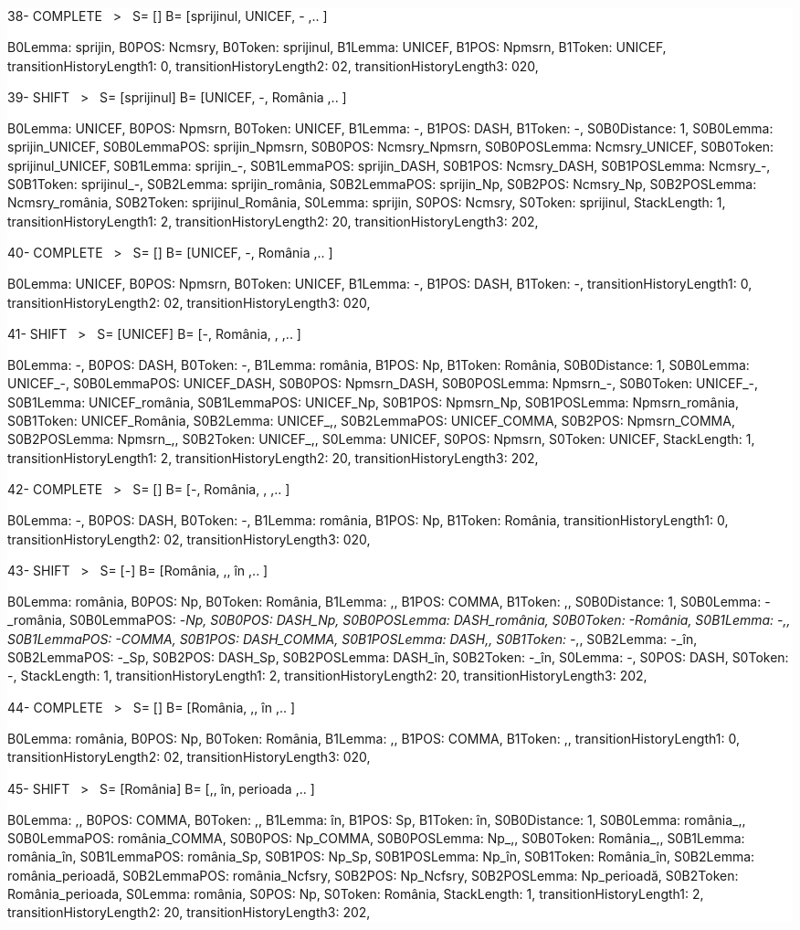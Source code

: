 38- COMPLETE&nbsp;&nbsp;&nbsp;>&nbsp;&nbsp;&nbsp;S= []   B= [sprijinul, UNICEF, - ,.. ]

B0Lemma: sprijin, B0POS: Ncmsry, B0Token: sprijinul, B1Lemma: UNICEF, B1POS: Npmsrn, B1Token: UNICEF, transitionHistoryLength1: 0, transitionHistoryLength2: 02, transitionHistoryLength3: 020, 

39- SHIFT&nbsp;&nbsp;&nbsp;>&nbsp;&nbsp;&nbsp;S= [sprijinul]   B= [UNICEF, -, România ,.. ]

B0Lemma: UNICEF, B0POS: Npmsrn, B0Token: UNICEF, B1Lemma: -, B1POS: DASH, B1Token: -, S0B0Distance: 1, S0B0Lemma: sprijin_UNICEF, S0B0LemmaPOS: sprijin_Npmsrn, S0B0POS: Ncmsry_Npmsrn, S0B0POSLemma: Ncmsry_UNICEF, S0B0Token: sprijinul_UNICEF, S0B1Lemma: sprijin_-, S0B1LemmaPOS: sprijin_DASH, S0B1POS: Ncmsry_DASH, S0B1POSLemma: Ncmsry_-, S0B1Token: sprijinul_-, S0B2Lemma: sprijin_românia, S0B2LemmaPOS: sprijin_Np, S0B2POS: Ncmsry_Np, S0B2POSLemma: Ncmsry_românia, S0B2Token: sprijinul_România, S0Lemma: sprijin, S0POS: Ncmsry, S0Token: sprijinul, StackLength: 1, transitionHistoryLength1: 2, transitionHistoryLength2: 20, transitionHistoryLength3: 202, 

40- COMPLETE&nbsp;&nbsp;&nbsp;>&nbsp;&nbsp;&nbsp;S= []   B= [UNICEF, -, România ,.. ]

B0Lemma: UNICEF, B0POS: Npmsrn, B0Token: UNICEF, B1Lemma: -, B1POS: DASH, B1Token: -, transitionHistoryLength1: 0, transitionHistoryLength2: 02, transitionHistoryLength3: 020, 

41- SHIFT&nbsp;&nbsp;&nbsp;>&nbsp;&nbsp;&nbsp;S= [UNICEF]   B= [-, România, , ,.. ]

B0Lemma: -, B0POS: DASH, B0Token: -, B1Lemma: românia, B1POS: Np, B1Token: România, S0B0Distance: 1, S0B0Lemma: UNICEF_-, S0B0LemmaPOS: UNICEF_DASH, S0B0POS: Npmsrn_DASH, S0B0POSLemma: Npmsrn_-, S0B0Token: UNICEF_-, S0B1Lemma: UNICEF_românia, S0B1LemmaPOS: UNICEF_Np, S0B1POS: Npmsrn_Np, S0B1POSLemma: Npmsrn_românia, S0B1Token: UNICEF_România, S0B2Lemma: UNICEF_,, S0B2LemmaPOS: UNICEF_COMMA, S0B2POS: Npmsrn_COMMA, S0B2POSLemma: Npmsrn_,, S0B2Token: UNICEF_,, S0Lemma: UNICEF, S0POS: Npmsrn, S0Token: UNICEF, StackLength: 1, transitionHistoryLength1: 2, transitionHistoryLength2: 20, transitionHistoryLength3: 202, 

42- COMPLETE&nbsp;&nbsp;&nbsp;>&nbsp;&nbsp;&nbsp;S= []   B= [-, România, , ,.. ]

B0Lemma: -, B0POS: DASH, B0Token: -, B1Lemma: românia, B1POS: Np, B1Token: România, transitionHistoryLength1: 0, transitionHistoryLength2: 02, transitionHistoryLength3: 020, 

43- SHIFT&nbsp;&nbsp;&nbsp;>&nbsp;&nbsp;&nbsp;S= [-]   B= [România, ,, în ,.. ]

B0Lemma: românia, B0POS: Np, B0Token: România, B1Lemma: ,, B1POS: COMMA, B1Token: ,, S0B0Distance: 1, S0B0Lemma: -_românia, S0B0LemmaPOS: -_Np, S0B0POS: DASH_Np, S0B0POSLemma: DASH_românia, S0B0Token: -_România, S0B1Lemma: -_,, S0B1LemmaPOS: -_COMMA, S0B1POS: DASH_COMMA, S0B1POSLemma: DASH_,, S0B1Token: -_,, S0B2Lemma: -_în, S0B2LemmaPOS: -_Sp, S0B2POS: DASH_Sp, S0B2POSLemma: DASH_în, S0B2Token: -_în, S0Lemma: -, S0POS: DASH, S0Token: -, StackLength: 1, transitionHistoryLength1: 2, transitionHistoryLength2: 20, transitionHistoryLength3: 202, 

44- COMPLETE&nbsp;&nbsp;&nbsp;>&nbsp;&nbsp;&nbsp;S= []   B= [România, ,, în ,.. ]

B0Lemma: românia, B0POS: Np, B0Token: România, B1Lemma: ,, B1POS: COMMA, B1Token: ,, transitionHistoryLength1: 0, transitionHistoryLength2: 02, transitionHistoryLength3: 020, 

45- SHIFT&nbsp;&nbsp;&nbsp;>&nbsp;&nbsp;&nbsp;S= [România]   B= [,, în, perioada ,.. ]

B0Lemma: ,, B0POS: COMMA, B0Token: ,, B1Lemma: în, B1POS: Sp, B1Token: în, S0B0Distance: 1, S0B0Lemma: românia_,, S0B0LemmaPOS: românia_COMMA, S0B0POS: Np_COMMA, S0B0POSLemma: Np_,, S0B0Token: România_,, S0B1Lemma: românia_în, S0B1LemmaPOS: românia_Sp, S0B1POS: Np_Sp, S0B1POSLemma: Np_în, S0B1Token: România_în, S0B2Lemma: românia_perioadă, S0B2LemmaPOS: românia_Ncfsry, S0B2POS: Np_Ncfsry, S0B2POSLemma: Np_perioadă, S0B2Token: România_perioada, S0Lemma: românia, S0POS: Np, S0Token: România, StackLength: 1, transitionHistoryLength1: 2, transitionHistoryLength2: 20, transitionHistoryLength3: 202, 
